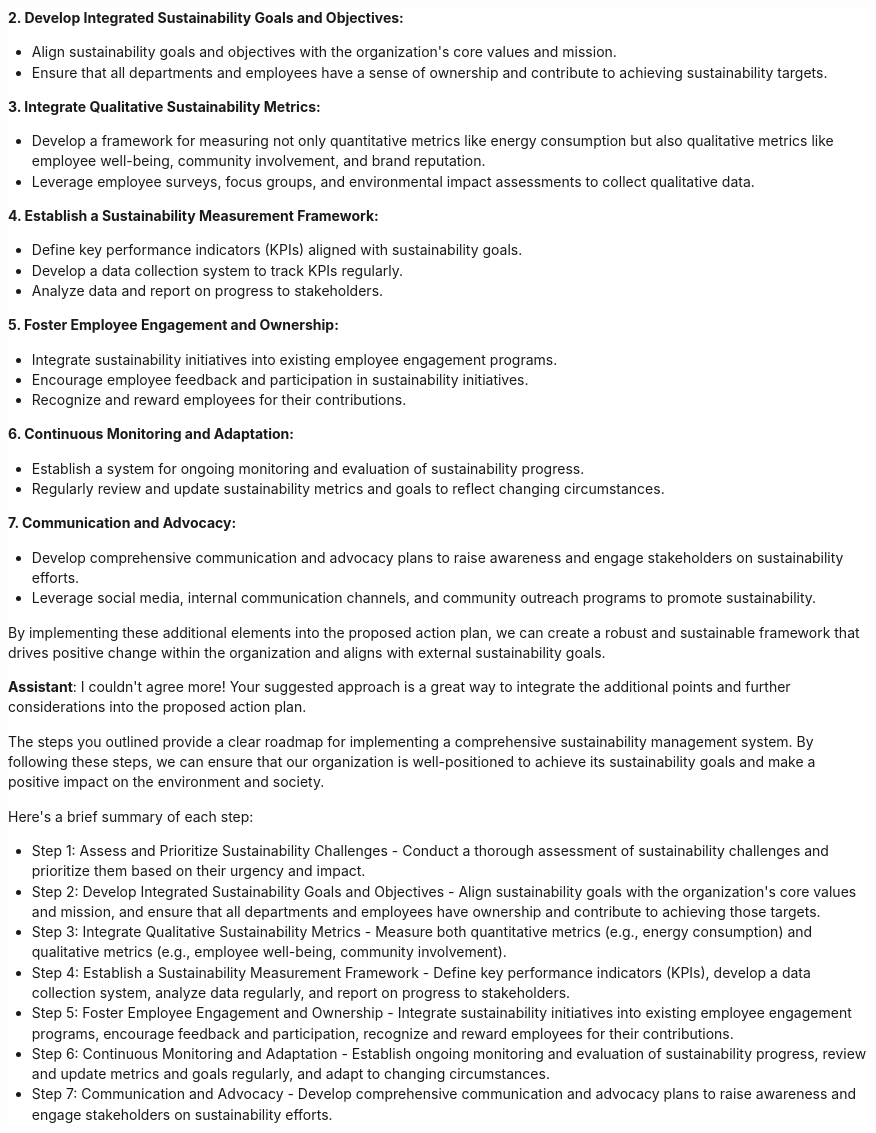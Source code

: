 **2. Develop Integrated Sustainability Goals and Objectives:**

- Align sustainability goals and objectives with the organization's core values and mission.
- Ensure that all departments and employees have a sense of ownership and contribute to achieving sustainability targets.

**3. Integrate Qualitative Sustainability Metrics:**

- Develop a framework for measuring not only quantitative metrics like energy consumption but also qualitative metrics like employee well-being, community involvement, and brand reputation.
- Leverage employee surveys, focus groups, and environmental impact assessments to collect qualitative data.

**4. Establish a Sustainability Measurement Framework:**

- Define key performance indicators (KPIs) aligned with sustainability goals.
- Develop a data collection system to track KPIs regularly.
- Analyze data and report on progress to stakeholders.

**5. Foster Employee Engagement and Ownership:**

- Integrate sustainability initiatives into existing employee engagement programs.
- Encourage employee feedback and participation in sustainability initiatives.
- Recognize and reward employees for their contributions.

**6. Continuous Monitoring and Adaptation:**

- Establish a system for ongoing monitoring and evaluation of sustainability progress.
- Regularly review and update sustainability metrics and goals to reflect changing circumstances.

**7. Communication and Advocacy:**

- Develop comprehensive communication and advocacy plans to raise awareness and engage stakeholders on sustainability efforts.
- Leverage social media, internal communication channels, and community outreach programs to promote sustainability.

By implementing these additional elements into the proposed action plan, we can create a robust and sustainable framework that drives positive change within the organization and aligns with external sustainability goals.

**Assistant**: I couldn't agree more! Your suggested approach is a great way to integrate the additional points and further considerations into the proposed action plan.

The steps you outlined provide a clear roadmap for implementing a comprehensive sustainability management system. By following these steps, we can ensure that our organization is well-positioned to achieve its sustainability goals and make a positive impact on the environment and society.

Here's a brief summary of each step:

* Step 1: Assess and Prioritize Sustainability Challenges - Conduct a thorough assessment of sustainability challenges and prioritize them based on their urgency and impact.
* Step 2: Develop Integrated Sustainability Goals and Objectives - Align sustainability goals with the organization's core values and mission, and ensure that all departments and employees have ownership and contribute to achieving those targets.
* Step 3: Integrate Qualitative Sustainability Metrics - Measure both quantitative metrics (e.g., energy consumption) and qualitative metrics (e.g., employee well-being, community involvement).
* Step 4: Establish a Sustainability Measurement Framework - Define key performance indicators (KPIs), develop a data collection system, analyze data regularly, and report on progress to stakeholders.
* Step 5: Foster Employee Engagement and Ownership - Integrate sustainability initiatives into existing employee engagement programs, encourage feedback and participation, recognize and reward employees for their contributions.
* Step 6: Continuous Monitoring and Adaptation - Establish ongoing monitoring and evaluation of sustainability progress, review and update metrics and goals regularly, and adapt to changing circumstances.
* Step 7: Communication and Advocacy - Develop comprehensive communication and advocacy plans to raise awareness and engage stakeholders on sustainability efforts.
